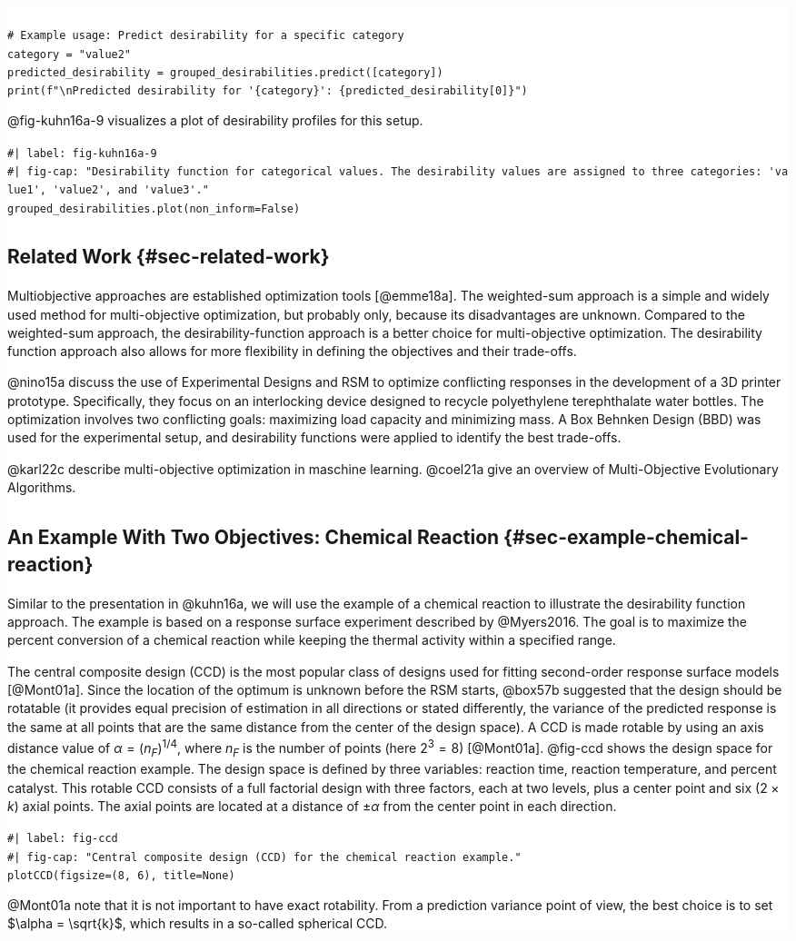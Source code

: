 ```{python}

# Example usage: Predict desirability for a specific category
category = "value2"
predicted_desirability = grouped_desirabilities.predict([category])
print(f"\nPredicted desirability for '{category}': {predicted_desirability[0]}")
```


@fig-kuhn16a-9 visualizes a plot of desirability profiles for this setup.

```{python}
#| label: fig-kuhn16a-9
#| fig-cap: "Desirability function for categorical values. The desirability values are assigned to three categories: 'value1', 'value2', and 'value3'."
grouped_desirabilities.plot(non_inform=False)
```

## Related Work {#sec-related-work}

Multiobjective approaches are established optimization tools [@emme18a]. The weighted-sum approach is a simple and widely used method for multi-objective optimization, but probably only, because its disadvantages are unknown. Compared to the weighted-sum approach, the desirability-function approach is a better choice for multi-objective optimization. The desirability function approach also allows for more flexibility in defining the objectives and their trade-offs.

@nino15a discuss the use of Experimental Designs and RSM to optimize conflicting responses in the development of a 3D printer prototype. Specifically, they focus on an interlocking device designed to recycle polyethylene terephthalate water bottles. The optimization involves two conflicting goals: maximizing load capacity and minimizing mass. A Box Behnken Design (BBD) was used for the experimental setup, and desirability functions were applied to identify the best trade-offs. 


@karl22c describe multi-objective optimization in maschine learning.
@coel21a give an overview of Multi-Objective Evolutionary Algorithms.


## An Example With Two Objectives: Chemical Reaction {#sec-example-chemical-reaction}

Similar to the presentation in @kuhn16a, we will use the example of a chemical reaction to illustrate the desirability function approach. The example is based on a response surface experiment described by @Myers2016. The goal is to maximize the percent conversion of a chemical reaction while keeping the thermal activity within a specified range.

The central composite design (CCD) is the most popular class of designs used for fitting second-order response surface models [@Mont01a]. 
Since the location of the optimum is unknown before the RSM starts, @box57b suggested that the design should be rotatable (it provides equal precision of estimation in all directions or stated differently, the variance of the  predicted response is the same at all points that are the same distance from the center of the design space).
A CCD is made rotable by using an axis distance value of $\alpha = (n_F)^{1/4}$, where $n_F$ is the number of points (here $2^3 = 8$) [@Mont01a]. 
@fig-ccd shows the design space for the chemical reaction example. The design space is defined by three variables: reaction time, reaction temperature, and percent catalyst. 
This rotable CCD consists of a full factorial design with three factors, each at two levels, plus a center point and six ($2\times k$) axial points. The axial points are located at a distance of $\pm \alpha$ from the center point in each direction. 
```{python}
#| label: fig-ccd
#| fig-cap: "Central composite design (CCD) for the chemical reaction example."
plotCCD(figsize=(8, 6), title=None)
```
@Mont01a note that it is not important to have exact rotability. From a prediction variance point of view, the best choice is to set $\alpha = \sqrt{k}$, which results in a so-called spherical CCD. 

